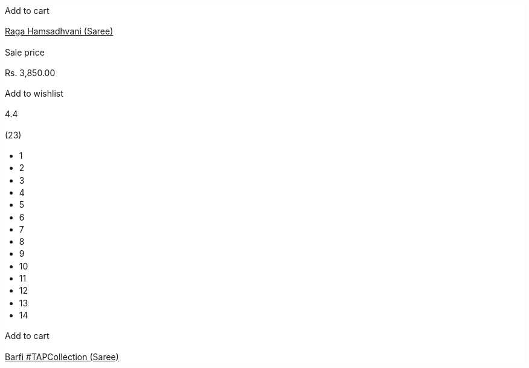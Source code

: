 Add to cart

[Raga Hamsadhvani (Saree)](/products/raga-hamsadhvani)

Sale price

Rs. 3,850.00

Add to wishlist

4.4

(23)

[](/products/barfi)

[](/products/barfi)

[](/products/barfi)

[](/products/barfi)

[](/products/barfi)

[](/products/barfi)

[](/products/barfi)

[](/products/barfi)

[](/products/barfi)

[](/products/barfi)

[](/products/barfi)

[](/products/barfi)

[](/products/barfi)

[](/products/barfi)

[](/products/barfi)

- 1
- 2
- 3
- 4
- 5
- 6
- 7
- 8
- 9
- 10
- 11
- 12
- 13
- 14

Add to cart

[Barfi #TAPCollection (Saree)](/products/barfi)
